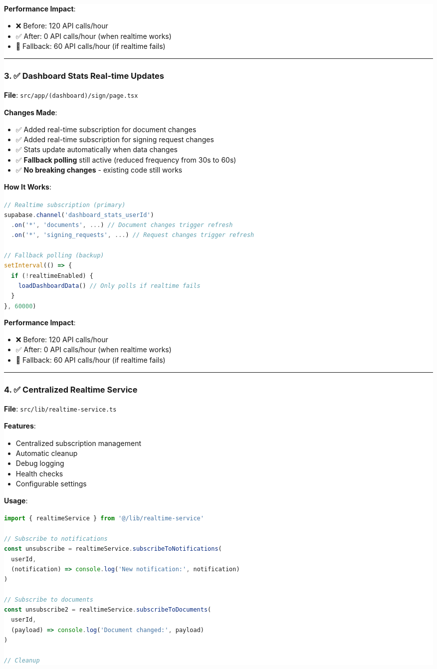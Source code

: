 **Performance Impact**:
- ❌ Before: 120 API calls/hour
- ✅ After: 0 API calls/hour (when realtime works)
- 🔄 Fallback: 60 API calls/hour (if realtime fails)

---

### 3. ✅ Dashboard Stats Real-time Updates
**File**: `src/app/(dashboard)/sign/page.tsx`

**Changes Made**:
- ✅ Added real-time subscription for document changes
- ✅ Added real-time subscription for signing request changes
- ✅ Stats update automatically when data changes
- ✅ **Fallback polling** still active (reduced frequency from 30s to 60s)
- ✅ **No breaking changes** - existing code still works

**How It Works**:
```typescript
// Realtime subscription (primary)
supabase.channel('dashboard_stats_userId')
  .on('*', 'documents', ...) // Document changes trigger refresh
  .on('*', 'signing_requests', ...) // Request changes trigger refresh

// Fallback polling (backup)
setInterval(() => {
  if (!realtimeEnabled) {
    loadDashboardData() // Only polls if realtime fails
  }
}, 60000)
```

**Performance Impact**:
- ❌ Before: 120 API calls/hour
- ✅ After: 0 API calls/hour (when realtime works)
- 🔄 Fallback: 60 API calls/hour (if realtime fails)

---

### 4. ✅ Centralized Realtime Service
**File**: `src/lib/realtime-service.ts`

**Features**:
- Centralized subscription management
- Automatic cleanup
- Debug logging
- Health checks
- Configurable settings

**Usage**:
```typescript
import { realtimeService } from '@/lib/realtime-service'

// Subscribe to notifications
const unsubscribe = realtimeService.subscribeToNotifications(
  userId,
  (notification) => console.log('New notification:', notification)
)

// Subscribe to documents
const unsubscribe2 = realtimeService.subscribeToDocuments(
  userId,
  (payload) => console.log('Document changed:', payload)
)

// Cleanup
```
